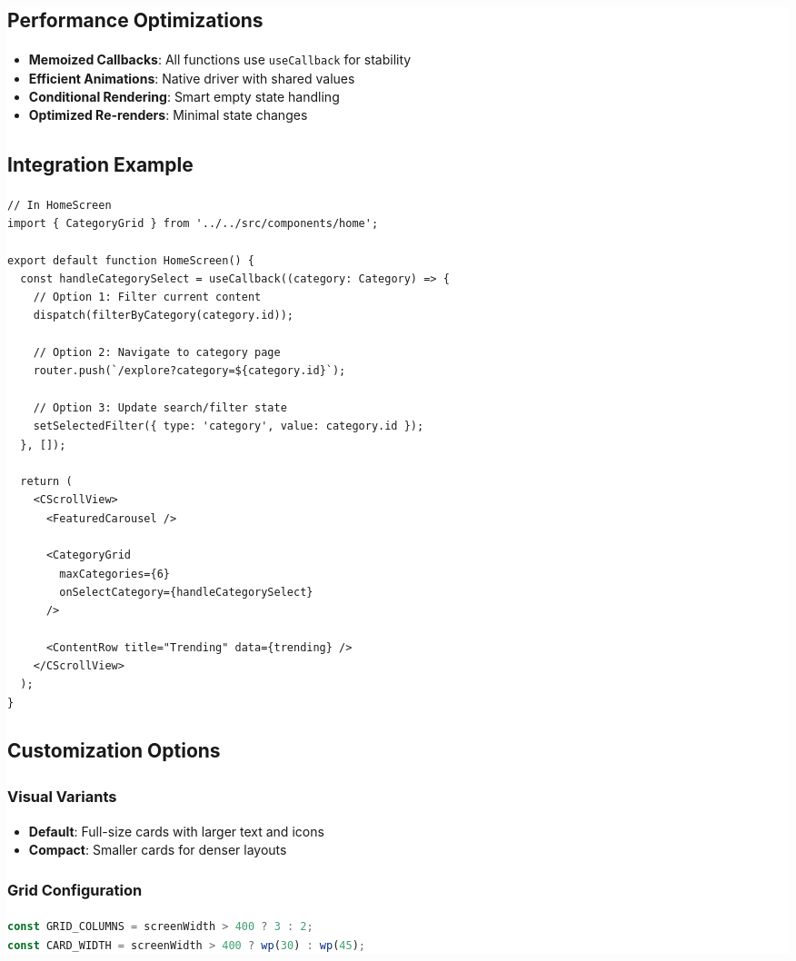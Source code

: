 ## Performance Optimizations

- **Memoized Callbacks**: All functions use `useCallback` for stability
- **Efficient Animations**: Native driver with shared values
- **Conditional Rendering**: Smart empty state handling
- **Optimized Re-renders**: Minimal state changes

## Integration Example

```tsx
// In HomeScreen
import { CategoryGrid } from '../../src/components/home';

export default function HomeScreen() {
  const handleCategorySelect = useCallback((category: Category) => {
    // Option 1: Filter current content
    dispatch(filterByCategory(category.id));
    
    // Option 2: Navigate to category page
    router.push(`/explore?category=${category.id}`);
    
    // Option 3: Update search/filter state
    setSelectedFilter({ type: 'category', value: category.id });
  }, []);

  return (
    <CScrollView>
      <FeaturedCarousel />
      
      <CategoryGrid 
        maxCategories={6}
        onSelectCategory={handleCategorySelect}
      />
      
      <ContentRow title="Trending" data={trending} />
    </CScrollView>
  );
}
```

## Customization Options

### Visual Variants
- **Default**: Full-size cards with larger text and icons
- **Compact**: Smaller cards for denser layouts

### Grid Configuration
```typescript
const GRID_COLUMNS = screenWidth > 400 ? 3 : 2;
const CARD_WIDTH = screenWidth > 400 ? wp(30) : wp(45);
```
